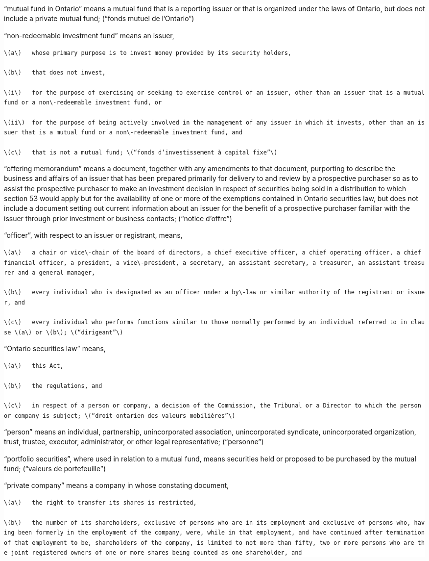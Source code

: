 “mutual fund in Ontario” means a mutual fund that is a reporting issuer or that is organized under the laws of Ontario, but does not include a private mutual fund; \(“fonds mutuel de l’Ontario”\)

“non\-redeemable investment fund” means an issuer,

	\(a\)	whose primary purpose is to invest money provided by its security holders,

	\(b\)	that does not invest,

	\(i\)	for the purpose of exercising or seeking to exercise control of an issuer, other than an issuer that is a mutual fund or a non\-redeemable investment fund, or

	\(ii\)	for the purpose of being actively involved in the management of any issuer in which it invests, other than an issuer that is a mutual fund or a non\-redeemable investment fund, and

	\(c\)	that is not a mutual fund; \(“fonds d’investissement à capital fixe”\)

“offering memorandum” means a document, together with any amendments to that document, purporting to describe the business and affairs of an issuer that has been prepared primarily for delivery to and review by a prospective purchaser so as to assist the prospective purchaser to make an investment decision in respect of securities being sold in a distribution to which section 53 would apply but for the availability of one or more of the exemptions contained in Ontario securities law, but does not include a document setting out current information about an issuer for the benefit of a prospective purchaser familiar with the issuer through prior investment or business contacts; \(“notice d’offre”\)

“officer”, with respect to an issuer or registrant, means,

	\(a\)	a chair or vice\-chair of the board of directors, a chief executive officer, a chief operating officer, a chief financial officer, a president, a vice\-president, a secretary, an assistant secretary, a treasurer, an assistant treasurer and a general manager,

	\(b\)	every individual who is designated as an officer under a by\-law or similar authority of the registrant or issuer, and

	\(c\)	every individual who performs functions similar to those normally performed by an individual referred to in clause \(a\) or \(b\); \(“dirigeant”\)

“Ontario securities law” means,

	\(a\)	this Act,

	\(b\)	the regulations, and

	\(c\)	in respect of a person or company, a decision of the Commission, the Tribunal or a Director to which the person or company is subject; \(“droit ontarien des valeurs mobilières”\)

“person” means an individual, partnership, unincorporated association, unincorporated syndicate, unincorporated organization, trust, trustee, executor, administrator, or other legal representative; \(“personne”\)

“portfolio securities”, where used in relation to a mutual fund, means securities held or proposed to be purchased by the mutual fund; \(“valeurs de portefeuille”\)

“private company” means a company in whose constating document,

	\(a\)	the right to transfer its shares is restricted,

	\(b\)	the number of its shareholders, exclusive of persons who are in its employment and exclusive of persons who, having been formerly in the employment of the company, were, while in that employment, and have continued after termination of that employment to be, shareholders of the company, is limited to not more than fifty, two or more persons who are the joint registered owners of one or more shares being counted as one shareholder, and
